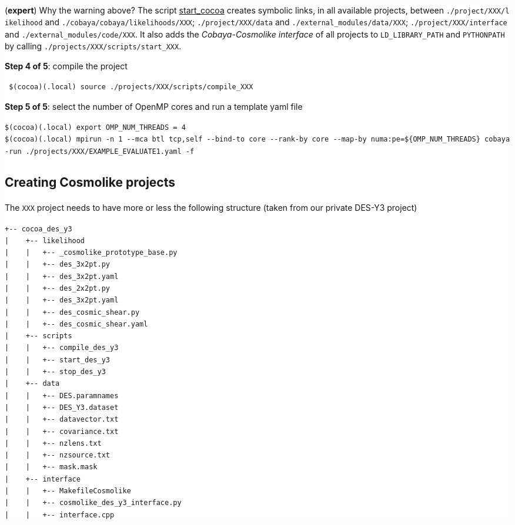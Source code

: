 (**expert**) Why the warning above? The script [start_cocoa](https://github.com/SBU-Josh/cocoa2/blob/main/Cocoa/start_cocoa) creates symbolic links, in all available projects, between `./project/XXX/likelihood` and `./cobaya/cobaya/likelihoods/XXX`; `./project/XXX/data` and `./external_modules/data/XXX`; `./project/XXX/interface` and `./external_modules/code/XXX`. It also adds the *Cobaya-Cosmolike interface* of all projects to `LD_LIBRARY_PATH` and `PYTHONPATH` by calling `./projects/XXX/scripts/start_XXX`.

**Step 4 of 5**: compile the project
 
     $(cocoa)(.local) source ./projects/XXX/scripts/compile_XXX
  
 **Step 5 of 5**: select the number of OpenMP cores and run a template yaml file
    
    $(cocoa)(.local) export OMP_NUM_THREADS = 4
    $(cocoa)(.local) mpirun -n 1 --mca btl tcp,self --bind-to core --rank-by core --map-by numa:pe=${OMP_NUM_THREADS} cobaya-run ./projects/XXX/EXAMPLE_EVALUATE1.yaml -f

## Creating Cosmolike projects <a name="creating_cosmolike_projects"></a> 

The `XXX` project needs to have more or less the following structure (taken from our private DES-Y3 project)

    +-- cocoa_des_y3
    |    +-- likelihood
    |    |   +-- _cosmolike_prototype_base.py
    |    |   +-- des_3x2pt.py
    |    |   +-- des_3x2pt.yaml
    |    |   +-- des_2x2pt.py
    |    |   +-- des_3x2pt.yaml
    |    |   +-- des_cosmic_shear.py
    |    |   +-- des_cosmic_shear.yaml
    |    +-- scripts
    |    |   +-- compile_des_y3
    |    |   +-- start_des_y3
    |    |   +-- stop_des_y3
    |    +-- data
    |    |   +-- DES.paramnames
    |    |   +-- DES_Y3.dataset
    |    |   +-- datavector.txt
    |    |   +-- covariance.txt
    |    |   +-- nzlens.txt
    |    |   +-- nzsource.txt
    |    |   +-- mask.mask
    |    +-- interface
    |    |   +-- MakefileCosmolike
    |    |   +-- cosmolike_des_y3_interface.py
    |    |   +-- interface.cpp